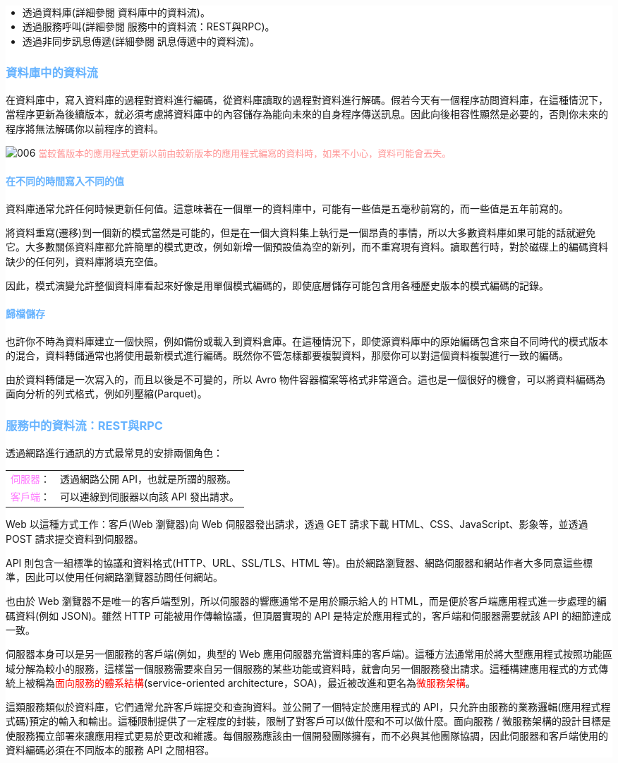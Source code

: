 * 透過資料庫(詳細參閱 資料庫中的資料流)。
* 透過服務呼叫(詳細參閱 服務中的資料流：REST與RPC)。
* 透過非同步訊息傳遞(詳細參閱 訊息傳遞中的資料流)。

### **<font color=#66B3FF>資料庫中的資料流</font>**

在資料庫中，寫入資料庫的過程對資料進行編碼，從資料庫讀取的過程對資料進行解碼。假若今天有一個程序訪問資料庫，在這種情況下，當程序更新為後續版本，就必須考慮將資料庫中的內容儲存為能向未來的自身程序傳送訊息。因此向後相容性顯然是必要的，否則你未來的程序將無法解碼你以前程序的資料。

![006](https://raw.githubusercontent.com/Vonng/ddia/master/img/fig4-7.png)
<font size="2" color=#FF9797>當較舊版本的應用程式更新以前由較新版本的應用程式編寫的資料時，如果不小心，資料可能會丟失。</font>

#### **<font color=#66B3FF>在不同的時間寫入不同的值</font>**

資料庫通常允許任何時候更新任何值。這意味著在一個單一的資料庫中，可能有一些值是五毫秒前寫的，而一些值是五年前寫的。

將資料重寫(遷移)到一個新的模式當然是可能的，但是在一個大資料集上執行是一個昂貴的事情，所以大多數資料庫如果可能的話就避免它。大多數關係資料庫都允許簡單的模式更改，例如新增一個預設值為空的新列，而不重寫現有資料。讀取舊行時，對於磁碟上的編碼資料缺少的任何列，資料庫將填充空值。

因此，模式演變允許整個資料庫看起來好像是用單個模式編碼的，即使底層儲存可能包含用各種歷史版本的模式編碼的記錄。

#### **<font color=#66B3FF>歸檔儲存</font>**

也許你不時為資料庫建立一個快照，例如備份或載入到資料倉庫。在這種情況下，即使源資料庫中的原始編碼包含來自不同時代的模式版本的混合，資料轉儲通常也將使用最新模式進行編碼。既然你不管怎樣都要複製資料，那麼你可以對這個資料複製進行一致的編碼。

由於資料轉儲是一次寫入的，而且以後是不可變的，所以 Avro 物件容器檔案等格式非常適合。這也是一個很好的機會，可以將資料編碼為面向分析的列式格式，例如列壓縮(Parquet)。

### **<font color=#66B3FF>服務中的資料流：REST與RPC</font>**

透過網路進行通訊的方式最常見的安排兩個角色：

<table>
  <tr>
    <td class="nolinebreak movepadding"><font color=#FF77FF>伺服器</font>：</td>
    <td class="movepadding">透過網路公開 API，也就是所謂的服務。</td>
  </tr>
  <tr>
    <td class="nolinebreak movepadding"><font color=#FF77FF>客戶端</font>：</td>
    <td class="movepadding">可以連線到伺服器以向該 API 發出請求。</td>
  </tr>
</table>

Web 以這種方式工作：客戶(Web 瀏覽器)向 Web 伺服器發出請求，透過 GET 請求下載 HTML、CSS、JavaScript、影象等，並透過 POST 請求提交資料到伺服器。

API 則包含一組標準的協議和資料格式(HTTP、URL、SSL/TLS、HTML 等)。由於網路瀏覽器、網路伺服器和網站作者大多同意這些標準，因此可以使用任何網路瀏覽器訪問任何網站。

也由於 Web 瀏覽器不是唯一的客戶端型別，所以伺服器的響應通常不是用於顯示給人的 HTML，而是便於客戶端應用程式進一步處理的編碼資料(例如 JSON)。雖然 HTTP 可能被用作傳輸協議，但頂層實現的 API 是特定於應用程式的，客戶端和伺服器需要就該 API 的細節達成一致。

伺服器本身可以是另一個服務的客戶端(例如，典型的 Web 應用伺服器充當資料庫的客戶端)。這種方法通常用於將大型應用程式按照功能區域分解為較小的服務，這樣當一個服務需要來自另一個服務的某些功能或資料時，就會向另一個服務發出請求。這種構建應用程式的方式傳統上被稱為<font color=#FF0800>面向服務的體系結構</font>(service-oriented architecture，SOA)，最近被改進和更名為<font color=#FF0800>微服務架構</font>。

這類服務類似於資料庫，它們通常允許客戶端提交和查詢資料。並公開了一個特定於應用程式的 API，只允許由服務的業務邏輯(應用程式程式碼)預定的輸入和輸出。這種限制提供了一定程度的封裝，限制了對客戶可以做什麼和不可以做什麼。面向服務 / 微服務架構的設計目標是使服務獨立部署來讓應用程式更易於更改和維護。每個服務應該由一個開發團隊擁有，而不必與其他團隊協調，因此伺服器和客戶端使用的資料編碼必須在不同版本的服務 API 之間相容。
